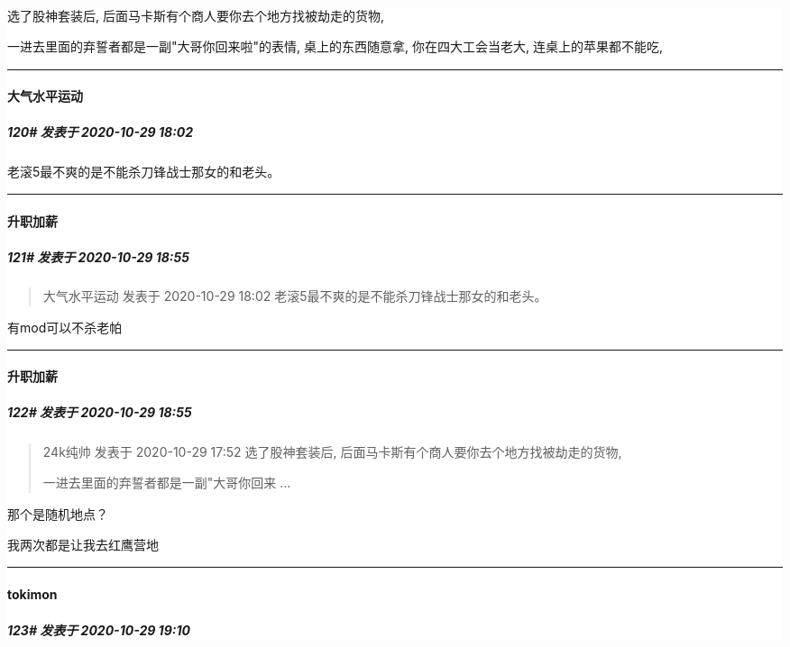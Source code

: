 


选了股神套装后, 后面马卡斯有个商人要你去个地方找被劫走的货物, 

一进去里面的弃誓者都是一副"大哥你回来啦"的表情, 桌上的东西随意拿, 你在四大工会当老大, 连桌上的苹果都不能吃,







*****

####  大气水平运动  
##### 120#       发表于 2020-10-29 18:02




老滚5最不爽的是不能杀刀锋战士那女的和老头。







*****

####  升职加薪  
##### 121#       发表于 2020-10-29 18:55



<blockquote>大气水平运动 发表于 2020-10-29 18:02
老滚5最不爽的是不能杀刀锋战士那女的和老头。</blockquote>
有mod可以不杀老帕







*****

####  升职加薪  
##### 122#       发表于 2020-10-29 18:55



<blockquote>24k纯帅 发表于 2020-10-29 17:52
选了股神套装后, 后面马卡斯有个商人要你去个地方找被劫走的货物, 

一进去里面的弃誓者都是一副"大哥你回来 ...</blockquote>
那个是随机地点？

我两次都是让我去红鹰营地







*****

####  tokimon  
##### 123#       发表于 2020-10-29 19:10
